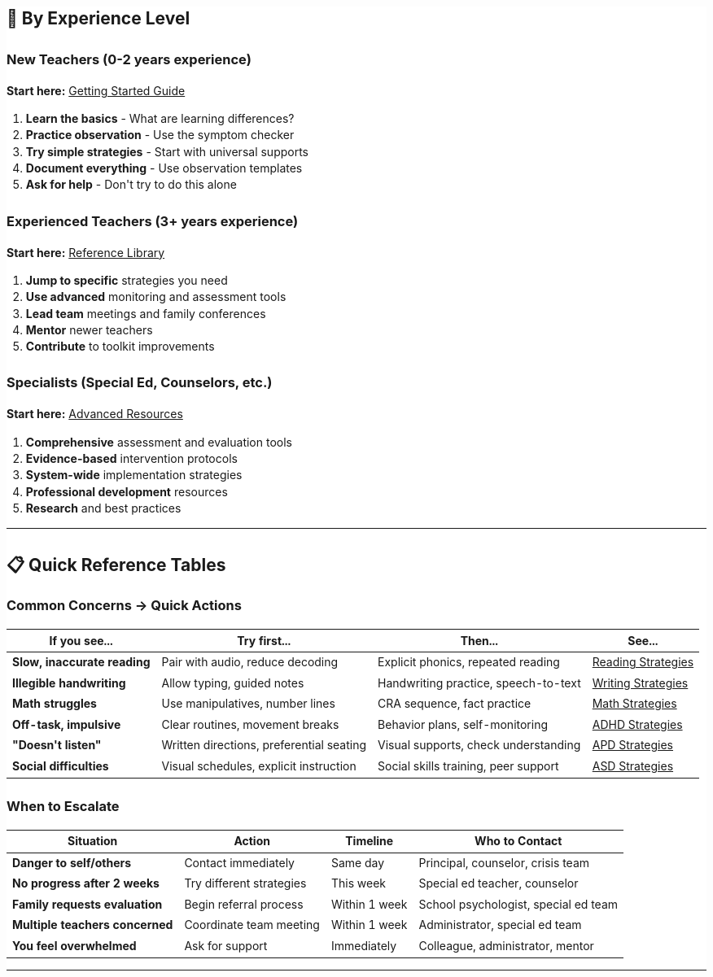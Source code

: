 
## 🎯 By Experience Level

### **New Teachers** (0-2 years experience)
**Start here:** [Getting Started Guide](getting_started.md)
1. **Learn the basics** - What are learning differences?
2. **Practice observation** - Use the symptom checker
3. **Try simple strategies** - Start with universal supports
4. **Document everything** - Use observation templates
5. **Ask for help** - Don't try to do this alone

### **Experienced Teachers** (3+ years experience)
**Start here:** [Reference Library](reference_library.md)
1. **Jump to specific** strategies you need
2. **Use advanced** monitoring and assessment tools
3. **Lead team** meetings and family conferences
4. **Mentor** newer teachers
5. **Contribute** to toolkit improvements

### **Specialists** (Special Ed, Counselors, etc.)
**Start here:** [Advanced Resources](reference/advanced_resources.md)
1. **Comprehensive** assessment and evaluation tools
2. **Evidence-based** intervention protocols
3. **System-wide** implementation strategies
4. **Professional development** resources
5. **Research** and best practices

---

## 📋 Quick Reference Tables

### **Common Concerns → Quick Actions**

| **If you see...** | **Try first...** | **Then...** | **See...** |
|---|---|---|---|
| **Slow, inaccurate reading** | Pair with audio, reduce decoding | Explicit phonics, repeated reading | [Reading Strategies](strategies/intervention_guide.md#reading) |
| **Illegible handwriting** | Allow typing, guided notes | Handwriting practice, speech-to-text | [Writing Strategies](strategies/intervention_guide.md#writing) |
| **Math struggles** | Use manipulatives, number lines | CRA sequence, fact practice | [Math Strategies](strategies/intervention_guide.md#math) |
| **Off-task, impulsive** | Clear routines, movement breaks | Behavior plans, self-monitoring | [ADHD Strategies](strategies/intervention_guide.md#adhd) |
| **"Doesn't listen"** | Written directions, preferential seating | Visual supports, check understanding | [APD Strategies](strategies/intervention_guide.md#apd) |
| **Social difficulties** | Visual schedules, explicit instruction | Social skills training, peer support | [ASD Strategies](strategies/intervention_guide.md#asd) |

### **When to Escalate**

| **Situation** | **Action** | **Timeline** | **Who to Contact** |
|---|---|---|---|
| **Danger to self/others** | Contact immediately | Same day | Principal, counselor, crisis team |
| **No progress after 2 weeks** | Try different strategies | This week | Special ed teacher, counselor |
| **Family requests evaluation** | Begin referral process | Within 1 week | School psychologist, special ed team |
| **Multiple teachers concerned** | Coordinate team meeting | Within 1 week | Administrator, special ed team |
| **You feel overwhelmed** | Ask for support | Immediately | Colleague, administrator, mentor |

---
